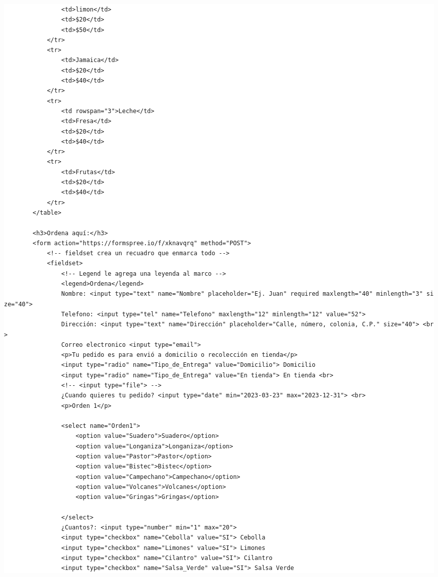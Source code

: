                     <td>limon</td>
                    <td>$20</td>
                    <td>$50</td>
                </tr>
                <tr>
                    <td>Jamaica</td>
                    <td>$20</td>
                    <td>$40</td>
                </tr>
                <tr>
                    <td rowspan="3">Leche</td>
                    <td>Fresa</td>
                    <td>$20</td>
                    <td>$40</td>
                </tr>
                <tr>
                    <td>Frutas</td>
                    <td>$20</td>
                    <td>$40</td>
                </tr>
            </table>

            <h3>Ordena aquí:</h3>
            <form action="https://formspree.io/f/xknavqrq" method="POST">
                <!-- fieldset crea un recuadro que enmarca todo -->
                <fieldset>
                    <!-- Legend le agrega una leyenda al marco -->
                    <legend>Ordena</legend>
                    Nombre: <input type="text" name="Nombre" placeholder="Ej. Juan" required maxlength="40" minlength="3" size="40"> 
                    Telefono: <input type="tel" name="Telefono" maxlength="12" minlength="12" value="52">
                    Dirección: <input type="text" name="Dirección" placeholder="Calle, número, colonia, C.P." size="40"> <br>
                    Correo electronico <input type="email">
                    <p>Tu pedido es para envió a domicilio o recolección en tienda</p>
                    <input type="radio" name="Tipo_de_Entrega" value="Domicilio"> Domicilio
                    <input type="radio" name="Tipo_de_Entrega" value="En tienda"> En tienda <br>
                    <!-- <input type="file"> -->
                    ¿Cuando quieres tu pedido? <input type="date" min="2023-03-23" max="2023-12-31"> <br>
                    <p>Orden 1</p>

                    <select name="Orden1">
                        <option value="Suadero">Suadero</option>
                        <option value="Longaniza">Longaniza</option>
                        <option value="Pastor">Pastor</option>
                        <option value="Bistec">Bistec</option>
                        <option value="Campechano">Campechano</option>
                        <option value="Volcanes">Volcanes</option>
                        <option value="Gringas">Gringas</option>

                    </select> 
                    ¿Cuantos?: <input type="number" min="1" max="20">
                    <input type="checkbox" name="Cebolla" value="SI"> Cebolla
                    <input type="checkbox" name="Limones" value="SI"> Limones
                    <input type="checkbox" name="Cilantro" value="SI"> Cilantro
                    <input type="checkbox" name="Salsa_Verde" value="SI"> Salsa Verde
